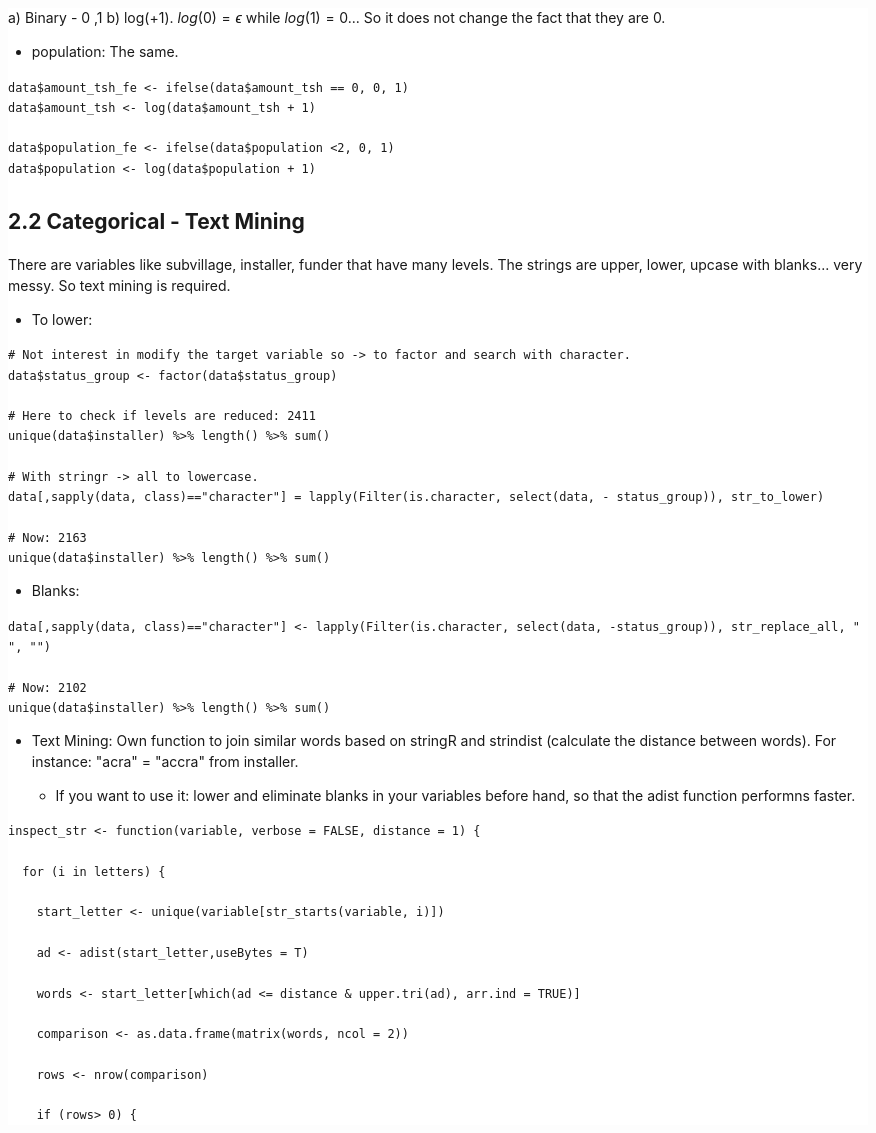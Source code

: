   a) Binary - 0 ,1
  b) log(+1). $log(0)= \epsilon$ while $log(1) = 0$... So it does not change the fact that they are 0. 
  
* population: The same.

```{r}
data$amount_tsh_fe <- ifelse(data$amount_tsh == 0, 0, 1)
data$amount_tsh <- log(data$amount_tsh + 1)

data$population_fe <- ifelse(data$population <2, 0, 1)
data$population <- log(data$population + 1)
```


## 2.2 Categorical - Text Mining

There are variables like subvillage, installer, funder that have many levels. The strings are upper, lower, upcase with blanks... very messy. So text mining is required.

  * To lower:
  
```{r}
# Not interest in modify the target variable so -> to factor and search with character.
data$status_group <- factor(data$status_group)

# Here to check if levels are reduced: 2411
unique(data$installer) %>% length() %>% sum()

# With stringr -> all to lowercase.
data[,sapply(data, class)=="character"] = lapply(Filter(is.character, select(data, - status_group)), str_to_lower)

# Now: 2163
unique(data$installer) %>% length() %>% sum()
``` 

  * Blanks:

```{r}
data[,sapply(data, class)=="character"] <- lapply(Filter(is.character, select(data, -status_group)), str_replace_all, " ", "")

# Now: 2102
unique(data$installer) %>% length() %>% sum()
```

  * Text Mining: Own function to join similar words based on stringR and strindist (calculate the distance between words). For instance: "acra" = "accra" from installer.
  
    - If you want to use it: lower and eliminate blanks in your variables before hand, so that the adist function performns faster.

```{r}
inspect_str <- function(variable, verbose = FALSE, distance = 1) {
  
  for (i in letters) {
    
    start_letter <- unique(variable[str_starts(variable, i)])
    
    ad <- adist(start_letter,useBytes = T)
    
    words <- start_letter[which(ad <= distance & upper.tri(ad), arr.ind = TRUE)]
    
    comparison <- as.data.frame(matrix(words, ncol = 2))
    
    rows <- nrow(comparison)
    
    if (rows> 0) {
```